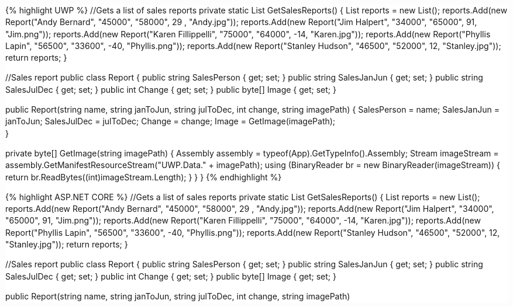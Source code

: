 {% highlight UWP %}
//Gets a list of sales reports
private static List<Report> GetSalesReports()
{
  List<Report> reports = new List<Report>();
  reports.Add(new Report("Andy Bernard", "45000", "58000", 29 , "Andy.jpg"));
  reports.Add(new Report("Jim Halpert", "34000", "65000", 91, "Jim.png"));
  reports.Add(new Report("Karen Fillippelli", "75000", "64000", -14, "Karen.jpg"));
  reports.Add(new Report("Phyllis Lapin", "56500", "33600", -40, "Phyllis.png"));
  reports.Add(new Report("Stanley Hudson", "46500", "52000", 12, "Stanley.jpg"));
  return reports;
}

//Sales report
public class Report
{
  public string SalesPerson { get; set; }
  public string SalesJanJun { get; set; }
  public string SalesJulDec { get; set; }
  public int Change { get; set; }
  public byte[] Image { get; set; }

  public Report(string name, string janToJun, string julToDec, int change, string imagePath)
  {
	SalesPerson = name;
	SalesJanJun = janToJun;
	SalesJulDec = julToDec;
	Change = change;
	Image = GetImage(imagePath);			
  }

  private byte[] GetImage(string imagePath)
  {
	Assembly assembly = typeof(App).GetTypeInfo().Assembly;
	Stream imageStream = assembly.GetManifestResourceStream("UWP.Data." + imagePath);
	using (BinaryReader br = new BinaryReader(imageStream))
	{
	  return br.ReadBytes((int)imageStream.Length);
	}
  }
}
{% endhighlight %}

{% highlight ASP.NET CORE %}
//Gets a list of sales reports
private static List<Report> GetSalesReports()
{
  List<Report> reports = new List<Report>();
  reports.Add(new Report("Andy Bernard", "45000", "58000", 29 , "Andy.jpg"));
  reports.Add(new Report("Jim Halpert", "34000", "65000", 91, "Jim.png"));
  reports.Add(new Report("Karen Fillippelli", "75000", "64000", -14, "Karen.jpg"));
  reports.Add(new Report("Phyllis Lapin", "56500", "33600", -40, "Phyllis.png"));
  reports.Add(new Report("Stanley Hudson", "46500", "52000", 12, "Stanley.jpg"));
  return reports;
}

//Sales report
public class Report
{
  public string SalesPerson { get; set; }
  public string SalesJanJun { get; set; }
  public string SalesJulDec { get; set; }
  public int Change { get; set; }
  public byte[] Image { get; set; }
  
  public Report(string name, string janToJun, string julToDec, int change, string imagePath)